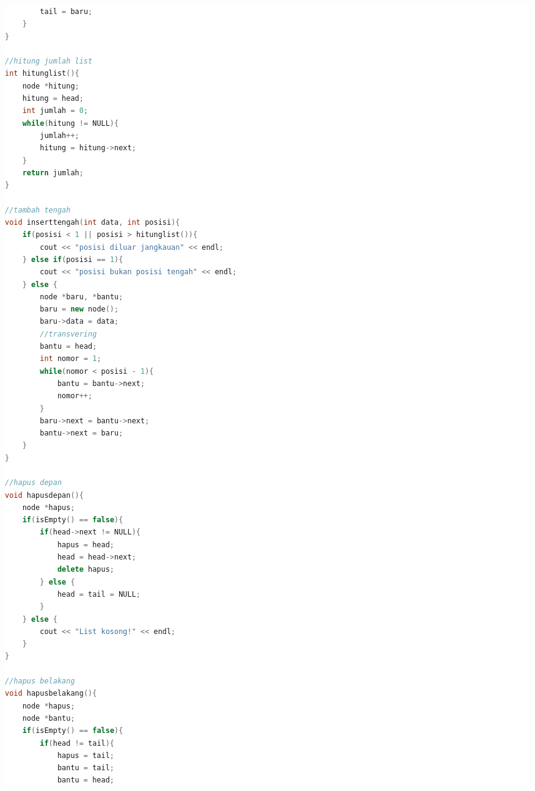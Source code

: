 ```C++
        tail = baru;
    }
}

//hitung jumlah list
int hitunglist(){
    node *hitung;
    hitung = head;
    int jumlah = 0;
    while(hitung != NULL){
        jumlah++;
        hitung = hitung->next;
    }
    return jumlah;
}

//tambah tengah
void inserttengah(int data, int posisi){
    if(posisi < 1 || posisi > hitunglist()){
        cout << "posisi diluar jangkauan" << endl;
    } else if(posisi == 1){
        cout << "posisi bukan posisi tengah" << endl;
    } else {
        node *baru, *bantu;
        baru = new node();
        baru->data = data;
        //transvering
        bantu = head;
        int nomor = 1;
        while(nomor < posisi - 1){
            bantu = bantu->next;
            nomor++;
        }
        baru->next = bantu->next;
        bantu->next = baru;
    }
}

//hapus depan
void hapusdepan(){
    node *hapus;
    if(isEmpty() == false){
        if(head->next != NULL){
            hapus = head;
            head = head->next;
            delete hapus;
        } else {
            head = tail = NULL;
        }
    } else {
        cout << "List kosong!" << endl;
    }
}

//hapus belakang
void hapusbelakang(){
    node *hapus;
    node *bantu;
    if(isEmpty() == false){
        if(head != tail){
            hapus = tail;
            bantu = tail;
            bantu = head;
```